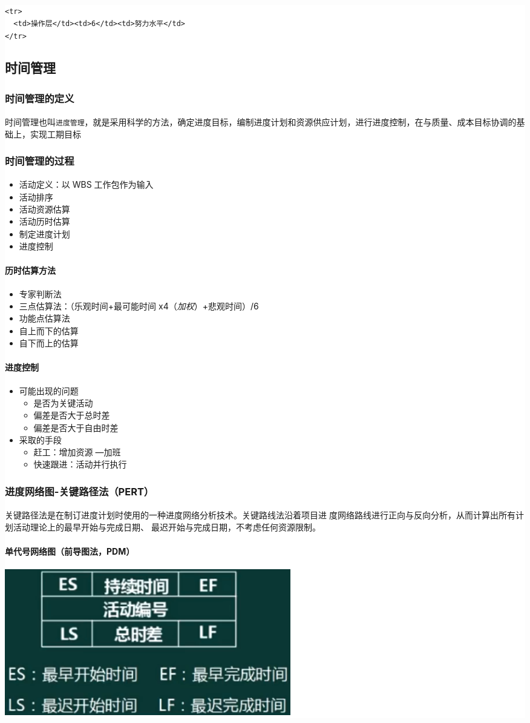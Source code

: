     <tr>  
      <td>操作层</td><td>6</td><td>努力水平</td>
    </tr>
  </tbody>
</table>

## 时间管理

### 时间管理的定义

时间管理也叫`进度管理`，就是采用科学的方法，确定进度目标，编制进度计划和资源供应计划，进行进度控制，在与质量、成本目标协调的基础上，实现工期目标

### 时间管理的过程

- 活动定义：以 WBS 工作包作为输入
- 活动排序
- 活动资源估算
- 活动历时估算
- 制定进度计划
- 进度控制

#### 历时估算方法

- 专家判断法
- 三点估算法：（乐观时间+最可能时间 x4（_加权_）+悲观时间）/6
- 功能点估算法
- 自上而下的估算
- 自下而上的估算

#### 进度控制

- 可能出现的问题
  - 是否为关键活动
  - 偏差是否大于总时差
  - 偏差是否大于自由时差
- 采取的手段
  - 赶工：增加资源 —加班
  - 快速跟进：活动并行执行

### 进度网络图-关键路径法（PERT）

关键路径法是在制订进度计划时使用的一种进度网络分析技术。关键路线法沿着项目进
度网络路线进行正向与反向分析，从而计算出所有计划活动理论上的最早开始与完成日期、
最迟开始与完成日期，不考虑任何资源限制。

#### 单代号网络图（前导图法，PDM）

![时间管理-前导图法](/assets/qccstp/时间管理-前导图法.png)
